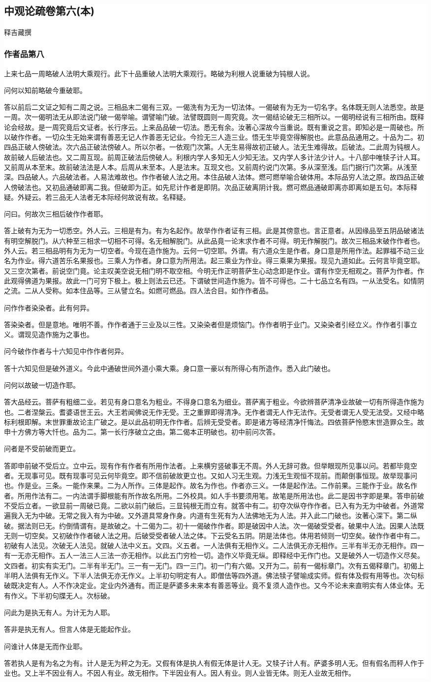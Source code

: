 ## 中观论疏卷第六(本)

释吉藏撰

### 作者品第八

上来七品一周略破人法明大乘观行。此下十品重破人法明大乘观行。略破为利根人说重破为钝根人说。

问何以知前略破今重破耶。

答以前后二文证之知有二周之说。三相品末二偈有三双。一偈洗有为无为一切法体。一偈破有为无为一切名字。名体既无则人法悉空。故是一周。次一偈明法无从即法说门破一偈举喻。谓譬喻门破。法譬既圆则一周究竟。次一偈结论破无三相所以。一偈明经说有三相所由。既释论会经故。是一周究竟后文证者。长行序云。上来品品破一切法。悉无有余。汝著心深故今当重说。既有重说之言。即知必是一周破也。所以破作作者。一切众生无始来谓有善恶无记人作善恶无记业。今捡无三人造三业。悟无生毕竟空得解脱也。此意品品通用之。十品为二。初四品正破人傍破法。次六品正破法傍破人。所以尔者。一依观门次第。人无生易得故初正破人。法无生难得故。后破法。二此周为钝根人。故前破人后破法也。又二周互现。前周正破法后傍破人。利根内学人多知无人少知无法。又内学人多计法少计人。十八部中唯犊子计人耳。又前周从本至末。故前破法法是人本。后周从末至本。人是法末。互现文也。又前周约说门次第。多从深至浅。后门据行门次第。从浅至深。四品破人。六品破法者。人易法难故也。作作者破人法之用。本住品破人法体。燃可燃举喻合破体用。本际品穷人法之原。故四品正破人傍破法也。又初品通破即离二我。但破即为正。如先尼计作者是即阴。次品正破离阴计我。燃可燃品通破即离亦即离如是五句。本际释疑。外疑云。若三品无人法者无本际经何故说有故。名释疑。

问曰。何故次三相后破作作者耶。

答上破有为无为一切悉空。外人云。三相是有为。有为名起作。故举作作者证有三相。此是其傍意也。言正意者。从因缘品至五阴品破诸法有明空解脱门。从六种至三相求一切相不可得。名无相解脱门。从此品竟一论末求作者不可得。明无作解脱门。故次三相品末破作作者也。外人云。若三相品明有为无为一切空者。今现在造作施为。云何一切空耶。外谓。有六道众生是作者。身口意是所用作法。起罪福不动三业名为作业。得六道苦乐名果报也。三乘人为作者。身口意为所用法。起三乘业为作业。得三乘果为果报。现见九道如此。云何言毕竟空耶。又三空次第者。前说空门竟。论主叹美空说无相门明不取空相。今明无作正明菩萨生心动念即是作业。谓有作空无相观之。菩萨为作者。作此观得佛道为果报。故此一门可穷下极上。极上则法云已还。下谓破世间造作施为。皆不可得也。二十七品立名有四。一从法受名。如情阴之流。二从人受称。如本住品等。三从譬立名。如燃可燃品。四人法合目。如作作者品。

问作作者染染者。此有何异。

答染染者。但是意地。唯明不善。作作者通于三业及以三性。又染染者但是烦恼门。作作者明于业门。又染染者引经立义。作作者引事立义。谓现见造作施为之事也。

问今破作作者与十六知见中作作者何异。

答十六知见但是破外道义。今此中通破世间外道小乘大乘。身口意一豪以有所得心有所造作。悉入此门破也。

问何以故破一切造作耶。

答大品经云。菩萨有粗细二业。若见有身口意名为粗业。不得身口意名为细业。菩萨离于粗业。今欲辨菩萨清净业故破一切有所得造作施为也。二者涅槃云。耆婆语世王云。大王若闻佛说无作无受。王之重罪即得清净。无作者谓无人作无法作。无受者谓无人受无法受。又经中略标利根即解。末世罪重故论主广破之。是以此品初明无作作者。后辨无受受者。即是诸方等经清净忏悔法。四依菩萨怜愍末世造罪众生。故申十方佛方等大忏也。品为二。第一长行序破立之由。第二偈本正明破也。初中前问次答。

问者是不受前破而更立。

答即申前破不受后立。立中云。现有作有作者有所用作法者。上来横穷竖破事无不周。外人无辞可救。但举眼现所见事以问。若都毕竟空者。无现事可见。既有现事可见云何毕竟空。即不信前破故更立也。又如人习无生观。力浅无生观恒不现前。而颠倒事恒现。故举现事问也。作是业。三条。一能作来果。二为人所作。三体是起作。故名为作也。作者亦三义。一体是起作法。二作前果。三能作于业。故名作者。所用作法有二。一内法谓手脚根能有所作故名所用。二外校具。如人手书要须用笔。故笔是所用法也。此二是因书字即是果。答申前破不受后立者。一欲显前一周破已竟。二欲以前门破后。三显钝根无而立有。就答中有二。初夺次纵夺作作者。已入有为无为中破者。外道常遍我入无为中破。无常之我入有为中破。又外道具常身作身。内道有生死有为人法佛地无为人法。并入此二门破也。汝著心深下。第二纵破。据法则已无。约倒情谓有。是故破之。十二偈为二。初十一偈破作作者。即是破因中人法。次一偈破受受者。破果中人法。因果人法既无则一切空矣。又初破作作者破人法之用。后破受受者破人法之体。下云受名五阴。阴是法体也。体用若倾则一切空矣。破作作者中有二。初破有人法见。次破无人法见。就破人法中义五。文四。义五者。一人法俱有无相作义。二人法俱无亦无相作。三半有半无亦无相作。四一有一无亦无相作。五人一法三人三法一亦无相作。以此五门穷检一切。造作义毕竟无纵。即释经中无作门也。又是破外人一切造作义尽矣。文四者。初实有实无门。二半有半无门。三一有一无门。四一三门。初一门有六偈。又开为二。前有一偈标章门。次有五偈释章门。初偈上半明人法俱有无作义。下半人法俱无亦无作义。上半初句明定有人。即僧佉等四外道。佛法犊子譬喻成实师。假有体及假有用等也。次句标破既决定有人。人不作决定业。定业内外通有。而正是萨婆多未来本有善恶等业。竟不复须人造作也。又今不论未来直明实有人体业体。无有作义。下半初句牒无人。次标破。

问此为是执无有人。为计无为人耶。

答非是执无有人。但言人体是无能起作业。

问谁计人体是无而作业耶。

答若执人是有为名之为有。计人是无为秤之为无。又假有体是执人有假无体是计人无。又犊子计人有。萨婆多明人无。但有假名而秤人作于业也。又上半不因业有人。不因人有业。故无相作。下半因业有人。因人有业。则人业皆无体。则无人业故无相作。
